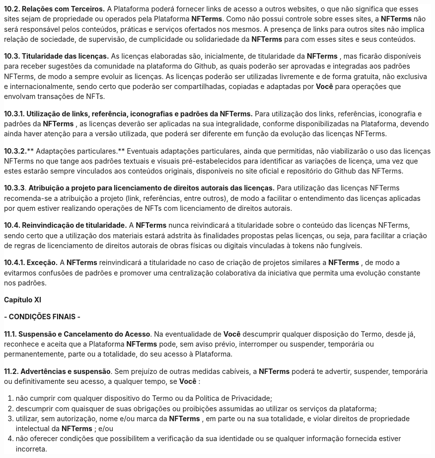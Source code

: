 **10.2. Relações com Terceiros.** A Plataforma poderá fornecer links de acesso a outros websites, o que não significa que esses sites sejam de propriedade ou operados pela Plataforma **NFTerms**. Como não possui controle sobre esses sites, a **NFTerms** não será responsável pelos conteúdos, práticas e serviços ofertados nos mesmos. A presença de links para outros sites não implica relação de sociedade, de supervisão, de cumplicidade ou solidariedade da **NFTerms** para com esses sites e seus conteúdos.

**10.3. Titularidade das licenças.** As licenças elaboradas são, inicialmente, de titularidade da **NFTerms** , mas ficarão disponíveis para receber sugestões da comunidade na plataforma do Github, as quais poderão ser aprovadas e integradas aos padrões NFTerms, de modo a sempre evoluir as licenças. As licenças poderão ser utilizadas livremente e de forma gratuita, não exclusiva e internacionalmente, sendo certo que poderão ser compartilhadas, copiadas e adaptadas por **Você** para operações que envolvam transações de NFTs.

**10.3.1. Utilização de links, referência, iconografias e padrões da NFTerms.** Para utilização dos links, referências, iconografia e padrões da **NFTerms** , as licenças deverão ser aplicadas na sua integralidade, conforme disponibilizadas na Plataforma, devendo ainda haver atenção para a versão utilizada, que poderá ser diferente em função da evolução das licenças NFTerms.

**10.3.2.**** Adaptações particulares.** Eventuais adaptações particulares, ainda que permitidas, não viabilizarão o uso das licenças NFTerms no que tange aos padrões textuais e visuais pré-estabelecidos para identificar as variações de licença, uma vez que estes estarão sempre vinculados aos conteúdos originais, disponíveis no site oficial e repositório do Github das NFTerms.

**10.3.3**. **Atribuição a projeto para licenciamento de direitos autorais das licenças.** Para utilização das licenças NFTerms recomenda-se a atribuição a projeto (link, referências, entre outros), de modo a facilitar o entendimento das licenças aplicadas por quem estiver realizando operações de NFTs com licenciamento de direitos autorais.

**10.4. Reinvindicação de titularidade.** A **NFTerms** nunca reivindicará a titularidade sobre o conteúdo das licenças NFTerms, sendo certo que a utilização dos materiais estará adstrita às finalidades propostas pelas licenças, ou seja, para facilitar a criação de regras de licenciamento de direitos autorais de obras físicas ou digitais vinculadas à tokens não fungíveis.

**10.4.1. Exceção.** A **NFTerms** reinvindicará a titularidade no caso de criação de projetos similares a **NFTerms** , de modo a evitarmos confusões de padrões e promover uma centralização colaborativa da iniciativa que permita uma evolução constante nos padrões.

**Capítulo XI**

**- CONDIÇÕES FINAIS -**

**11.1. Suspensão e Cancelamento do Acesso**. Na eventualidade de **Você** descumprir qualquer disposição do Termo, desde já, reconhece e aceita que a Plataforma **NFTerms** pode, sem aviso prévio, interromper ou suspender, temporária ou permanentemente, parte ou a totalidade, do seu acesso à Plataforma.

**11.2. Advertências e suspensão**. Sem prejuízo de outras medidas cabíveis, a **NFTerms** poderá te advertir, suspender, temporária ou definitivamente seu acesso, a qualquer tempo, se **Você** :

1. não cumprir com qualquer dispositivo do Termo ou da Política de Privacidade;
2. descumprir com quaisquer de suas obrigações ou proibições assumidas ao utilizar os serviços da plataforma;
3. utilizar, sem autorização, nome e/ou marca da **NFTerms** , em parte ou na sua totalidade, e violar direitos de propriedade intelectual da **NFTerms** ; e/ou
4. não oferecer condições que possibilitem a verificação da sua identidade ou se qualquer informação fornecida estiver incorreta.
